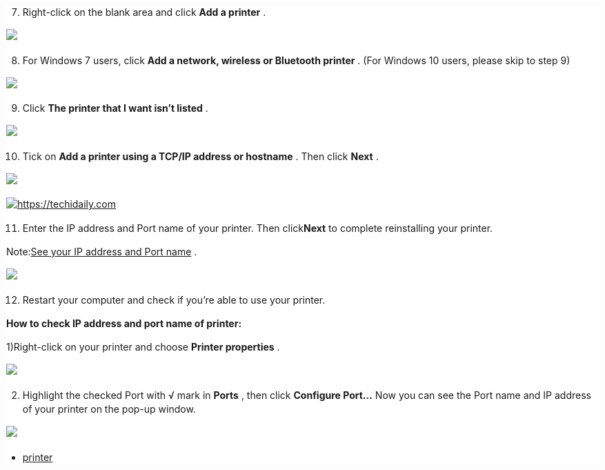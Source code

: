  7) Right-click on the blank area and click **Add a printer** .

![](https://images.drivereasy.com/wp-content/uploads/2017/10/img_59e5c7442faf0.png)

 8) For Windows 7 users, click   **Add a network, wireless or Bluetooth printer** .
 (For Windows 10 users, please skip to step 9)

![](https://images.drivereasy.com/wp-content/uploads/2017/05/9-9.jpg)

 9) Click **The printer that I want isn’t listed** .

![](https://images.drivereasy.com/wp-content/uploads/2017/10/img_59e5c7d426e87.png)

 10) Tick on **Add a printer using a TCP/IP address or hostname** . Then click **Next** .

![](https://images.drivereasy.com/wp-content/uploads/2017/10/img_59e5c7f50fd88.png)


<a href="https://aligracehair.sjv.io/c/5597632/2135412/19272" target="_top" id="2135412">
  <img src="//a.impactradius-go.com/display-ad/19272-2135412" border="0" alt="https://techidaily.com" width="250" height="90"/>
</a>
<img height="0" width="0" src="https://aligracehair.sjv.io/i/5597632/2135412/19272" style="position:absolute;visibility:hidden;" border="0" />


 11) Enter the IP address and Port name of your printer. Then click**Next** to complete reinstalling your printer.

 Note:[See your IP address and Port name](#IP) .

![](https://images.drivereasy.com/wp-content/uploads/2017/10/img_59e5c822a0881.png)

 12) Restart your computer and check if you’re able to use your printer.

**How to check IP address and port name of printer:**

 1)Right-click on your printer and choose **Printer properties** .

![](https://images.drivereasy.com/wp-content/uploads/2017/05/1-3.png)

 2) Highlight the checked Port with √ mark in **Ports** , then click **Configure Port…**
 Now you can see the Port name and IP address of your printer on the pop-up window.

![](https://images.drivereasy.com/wp-content/uploads/2017/05/13.png)

* [printer](https://tools.techidaily.com/drivereasy/download/)

<ins class="adsbygoogle"
     style="display:block"
     data-ad-format="autorelaxed"
     data-ad-client="ca-pub-7571918770474297"
     data-ad-slot="1223367746"></ins>

<ins class="adsbygoogle"
     style="display:block"
     data-ad-client="ca-pub-7571918770474297"
     data-ad-slot="8358498916"
     data-ad-format="auto"
     data-full-width-responsive="true"></ins>
